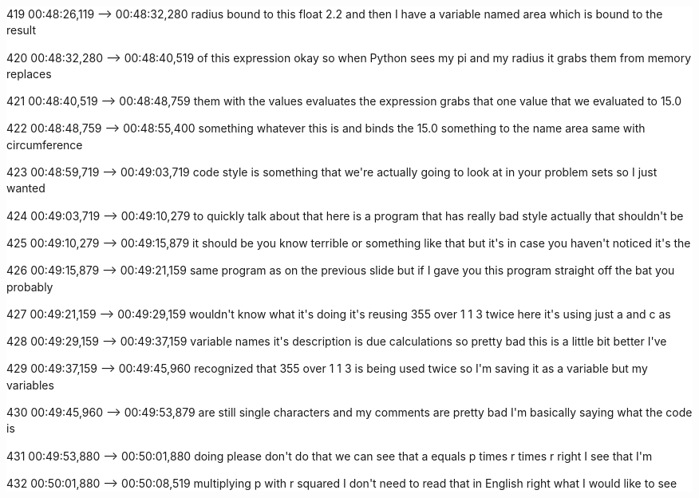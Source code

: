 419
00:48:26,119 --> 00:48:32,280
radius bound to this float 2.2 and then I have a variable named area which is bound to the result

420
00:48:32,280 --> 00:48:40,519
of this expression okay so when Python sees my pi and my radius it grabs them from memory replaces

421
00:48:40,519 --> 00:48:48,759
them with the values evaluates the expression grabs that one value that we evaluated to 15.0

422
00:48:48,759 --> 00:48:55,400
something whatever this is and binds the 15.0 something to the name area same with circumference

423
00:48:59,719 --> 00:49:03,719
code style is something that we're actually going to look at in your problem sets so I just wanted

424
00:49:03,719 --> 00:49:10,279
to quickly talk about that here is a program that has really bad style actually that shouldn't be

425
00:49:10,279 --> 00:49:15,879
it should be you know terrible or something like that but it's in case you haven't noticed it's the

426
00:49:15,879 --> 00:49:21,159
same program as on the previous slide but if I gave you this program straight off the bat you probably

427
00:49:21,159 --> 00:49:29,159
wouldn't know what it's doing it's reusing 355 over 1 1 3 twice here it's using just a and c as

428
00:49:29,159 --> 00:49:37,159
variable names it's description is due calculations so pretty bad this is a little bit better I've

429
00:49:37,159 --> 00:49:45,960
recognized that 355 over 1 1 3 is being used twice so I'm saving it as a variable but my variables

430
00:49:45,960 --> 00:49:53,879
are still single characters and my comments are pretty bad I'm basically saying what the code is

431
00:49:53,880 --> 00:50:01,880
doing please don't do that we can see that a equals p times r times r right I see that I'm

432
00:50:01,880 --> 00:50:08,519
multiplying p with r squared I don't need to read that in English right what I would like to see
